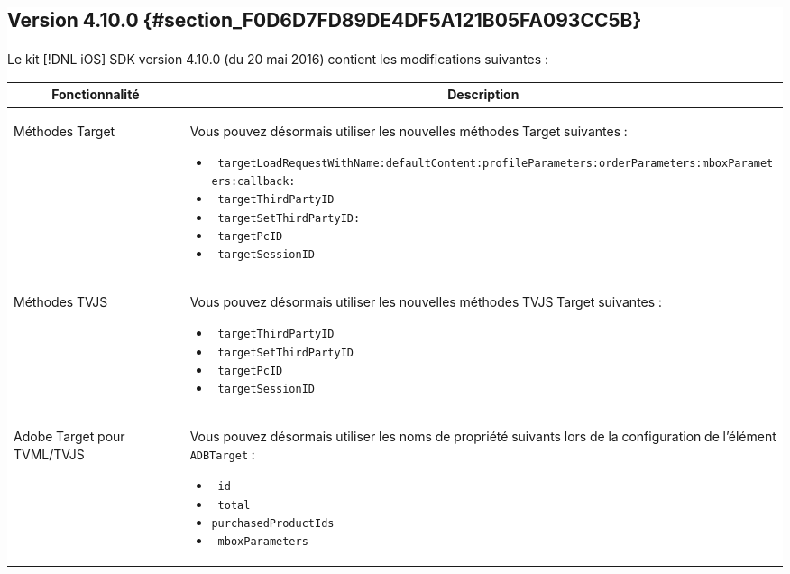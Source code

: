 ## Version 4.10.0 {#section_F0D6D7FD89DE4DF5A121B05FA093CC5B}

Le kit [!DNL iOS] SDK version 4.10.0 (du 20 mai 2016) contient les modifications suivantes :

<table frame="all" colsep="1" rowsep="1" id="table_AC447B6E4D55489F803923BF5D1D6653"> 
 <thead> 
  <tr rowsep="1"> 
   <th colname="1" class="entry"> Fonctionnalité </th> 
   <th colname="2" class="entry"> Description </th> 
  </tr> 
 </thead>
 <tbody> 
  <tr rowsep="1"> 
   <td colname="1"> <p>Méthodes Target </p> </td> 
   <td colname="2"> <p>Vous pouvez désormais utiliser les nouvelles méthodes <span class="keyword">Target</span> suivantes : </p> <p> 
     <ul id="ul_D0594A9ABFD8448186DED87599A0E50E"> 
      <li id="li_A4B0ECDF200C438BB1AB24D613453A68"><code> targetLoadRequestWithName:defaultContent:profileParameters:orderParameters:mboxParameters:callback:</code> </li> 
      <li id="li_C0FADBB3CEE141AE951CBD49F3A52642"><code> targetThirdPartyID</code> </li> 
      <li id="li_3E1B3725D9EE4ECE9DB0EB1A9E7682A4"><code> targetSetThirdPartyID:</code> </li> 
      <li id="li_659E295610F541819DD7486FC5177012"><code> targetPcID</code> </li> 
      <li id="li_B00ADCF98B6D4694BB7664DB42CDFF99"><code> targetSessionID</code> </li> 
     </ul> </p> </td> 
  </tr> 
  <tr rowsep="1"> 
   <td colname="1"> <p>Méthodes TVJS </p> </td> 
   <td colname="2"> <p>Vous pouvez désormais utiliser les nouvelles méthodes TVJS <span class="keyword">Target</span> suivantes : </p> <p> 
     <ul id="ul_AED76A2B99534CF3A472AC0381B2618C"> 
      <li id="li_AA731652996C4A19A8E02D5D6B8BDC93"><code> targetThirdPartyID</code> </li> 
      <li id="li_744A63A62A8045E49C75F9D7AED5D75E"><code> targetSetThirdPartyID</code> </li> 
      <li id="li_72BC8D96FE0549A695D90B924FA80A02"> <code> targetPcID</code> </li> 
      <li id="li_FB7A9435B9994DB89FA80C2B2218C047"> <code> targetSessionID</code> </li> 
     </ul> </p> </td> 
  </tr> 
  <tr rowsep="1"> 
   <td colname="1"> <p>Adobe Target pour TVML/TVJS </p> </td> 
   <td colname="2"> <p>Vous pouvez désormais utiliser les noms de propriété suivants lors de la configuration de l’élément <code>ADBTarget</code> : </p> <p> 
     <ul id="ul_A0CEE891AE644B47ABD6F7425ACD464D"> 
      <li id="li_2EB0C3CA52014F45BA1EC07703E821B8"><code> id</code> </li> 
      <li id="li_069D996CED534EE88A1EC82684E470D5"><code> total</code> </li> 
      <li id="li_97F290C03FFD46B8A1E78B7BF2021F55"> <code>purchasedProductIds</code> </li> 
      <li id="li_FAAC4BB12DF9491DA21F161711A7707D"> <code> mboxParameters</code> </li> 
     </ul> </p> </td> 
  </tr> 
 </tbody> 
</table>
